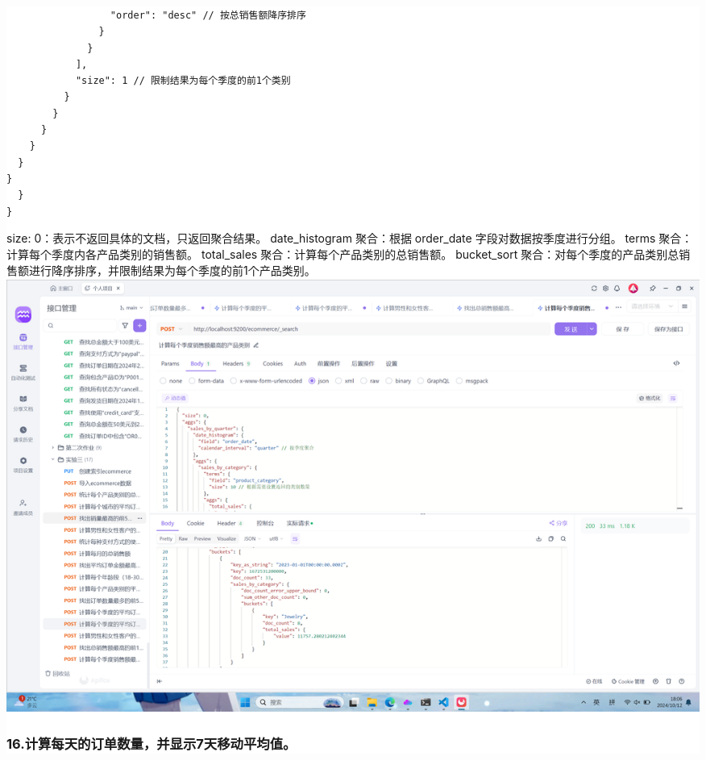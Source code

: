 ```
                  "order": "desc" // 按总销售额降序排序
                }
              }
            ],
            "size": 1 // 限制结果为每个季度的前1个类别
          }
        }
      }
    }
  }
}
  }
}
```

size: 0：表示不返回具体的文档，只返回聚合结果。
date_histogram 聚合：根据 order_date 字段对数据按季度进行分组。
terms 聚合：计算每个季度内各产品类别的销售额。
total_sales 聚合：计算每个产品类别的总销售额。
bucket_sort 聚合：对每个季度的产品类别总销售额进行降序排序，并限制结果为每个季度的前1个产品类别。
![alt text](image-16.png)

### 16.计算每天的订单数量，并显示7天移动平均值。
